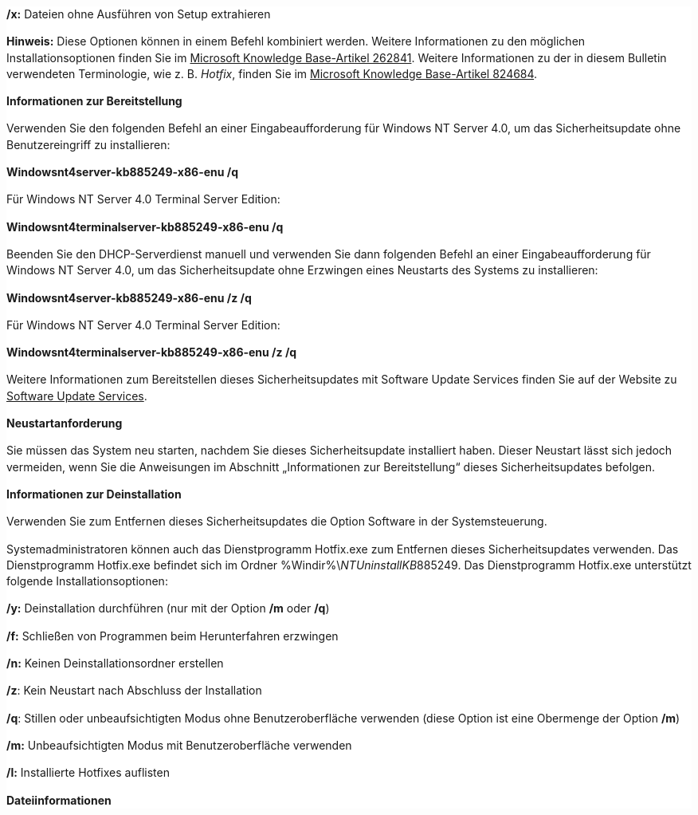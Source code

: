 **/x:** Dateien ohne Ausführen von Setup extrahieren

**Hinweis:** Diese Optionen können in einem Befehl kombiniert werden. Weitere Informationen zu den möglichen Installationsoptionen finden Sie im [Microsoft Knowledge Base-Artikel 262841](https://support.microsoft.com/kb/262841). Weitere Informationen zu der in diesem Bulletin verwendeten Terminologie, wie z. B. *Hotfix*, finden Sie im [Microsoft Knowledge Base-Artikel 824684](https://support.microsoft.com/kb/824684).

**Informationen zur Bereitstellung**

Verwenden Sie den folgenden Befehl an einer Eingabeaufforderung für Windows NT Server 4.0, um das Sicherheitsupdate ohne Benutzereingriff zu installieren:

**Windowsnt4server-kb885249-x86-enu /q**

Für Windows NT Server 4.0 Terminal Server Edition:

**Windowsnt4terminalserver-kb885249-x86-enu /q**

Beenden Sie den DHCP-Serverdienst manuell und verwenden Sie dann folgenden Befehl an einer Eingabeaufforderung für Windows NT Server 4.0, um das Sicherheitsupdate ohne Erzwingen eines Neustarts des Systems zu installieren:

**Windowsnt4server-kb885249-x86-enu /z /q**

Für Windows NT Server 4.0 Terminal Server Edition:

**Windowsnt4terminalserver-kb885249-x86-enu /z /q**

Weitere Informationen zum Bereitstellen dieses Sicherheitsupdates mit Software Update Services finden Sie auf der Website zu [Software Update Services](https://go.microsoft.com/fwlink/?linkid=21125).

**Neustartanforderung**

Sie müssen das System neu starten, nachdem Sie dieses Sicherheitsupdate installiert haben. Dieser Neustart lässt sich jedoch vermeiden, wenn Sie die Anweisungen im Abschnitt „Informationen zur Bereitstellung“ dieses Sicherheitsupdates befolgen.

**Informationen zur Deinstallation**

Verwenden Sie zum Entfernen dieses Sicherheitsupdates die Option Software in der Systemsteuerung.

Systemadministratoren können auch das Dienstprogramm Hotfix.exe zum Entfernen dieses Sicherheitsupdates verwenden. Das Dienstprogramm Hotfix.exe befindet sich im Ordner %Windir%\\$NTUninstallKB885249$. Das Dienstprogramm Hotfix.exe unterstützt folgende Installationsoptionen:

**/y:** Deinstallation durchführen (nur mit der Option **/m** oder **/q**)

**/f:** Schließen von Programmen beim Herunterfahren erzwingen

**/n:** Keinen Deinstallationsordner erstellen

**/z**: Kein Neustart nach Abschluss der Installation

**/q**: Stillen oder unbeaufsichtigten Modus ohne Benutzeroberfläche verwenden (diese Option ist eine Obermenge der Option **/m**)

**/m:** Unbeaufsichtigten Modus mit Benutzeroberfläche verwenden

**/l:** Installierte Hotfixes auflisten

**Dateiinformationen**
